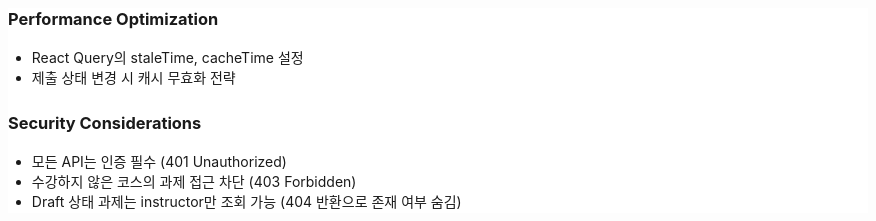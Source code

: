### Performance Optimization
- React Query의 staleTime, cacheTime 설정
- 제출 상태 변경 시 캐시 무효화 전략

### Security Considerations
- 모든 API는 인증 필수 (401 Unauthorized)
- 수강하지 않은 코스의 과제 접근 차단 (403 Forbidden)
- Draft 상태 과제는 instructor만 조회 가능 (404 반환으로 존재 여부 숨김)

